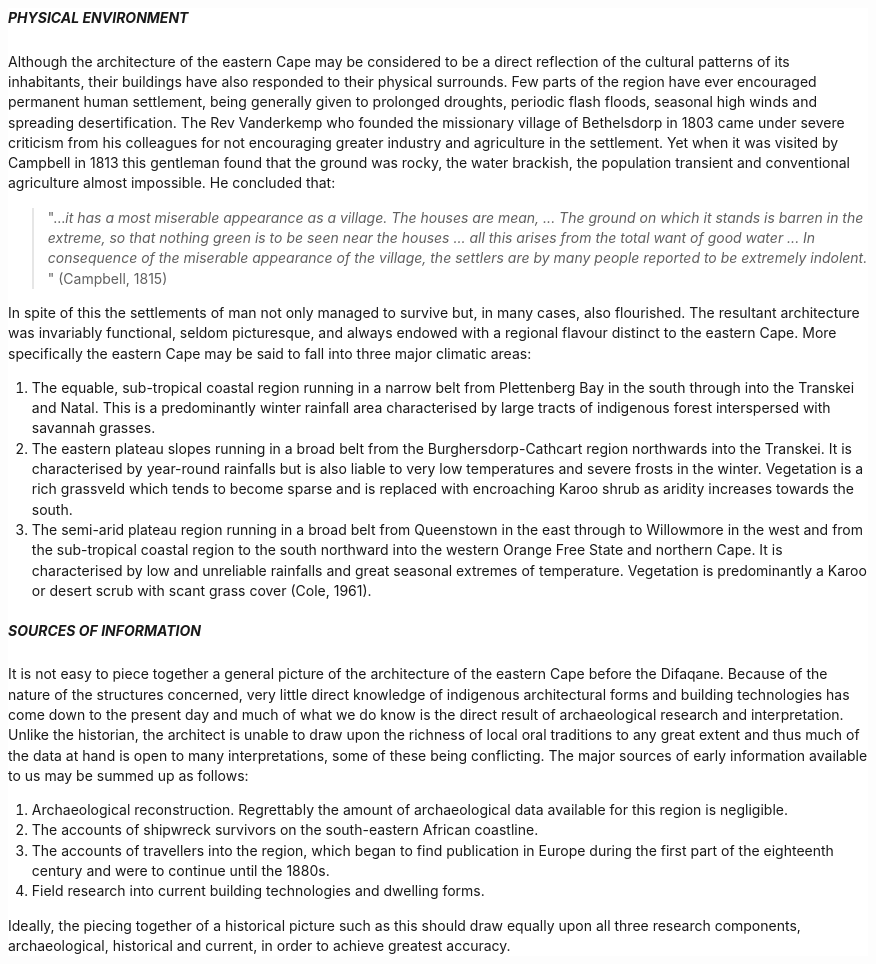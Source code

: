 ##### PHYSICAL ENVIRONMENT

Although the architecture of the eastern Cape may be considered to be a direct reflection of the cultural patterns of its inhabitants, their buildings have also responded to their physical surrounds. Few parts of the region have ever encouraged permanent human settlement, being generally given to prolonged droughts, periodic flash floods, seasonal high winds and spreading desertification. The Rev Vanderkemp who founded the missionary village of Bethelsdorp in 1803 came under severe criticism from his colleagues for not encouraging greater industry and agriculture in the settlement. Yet when it was visited by Campbell in 1813 this gentleman found that the ground was rocky, the water brackish, the population transient and conventional agriculture almost impossible. He concluded that:

> "..._it has a most miserable appearance as a village. The houses are mean, ... The ground on which it stands is barren in the extreme, so that nothing green is to be seen near the houses ... all this arises from the total want of good water ... In consequence of the miserable appearance of the village, the settlers are by many people reported to be extremely indolent._ " (Campbell, 1815)

In spite of this the settlements of man not only managed to survive but, in many cases, also flourished. The resultant architecture was invariably functional, seldom picturesque, and always endowed with a regional flavour distinct to the eastern Cape. More specifically the eastern Cape may be said to fall into three major climatic areas:

  1. The equable, sub-tropical coastal region running in a narrow belt from Plettenberg Bay in the south through into the Transkei and Natal. This is a predominantly winter rainfall area characterised by large tracts of indigenous forest interspersed with savannah grasses.
  2. The eastern plateau slopes running in a broad belt from the Burghersdorp-Cathcart region northwards into the Transkei. It is characterised by year-round rainfalls but is also liable to very low temperatures and severe frosts in the winter. Vegetation is a rich grassveld which tends to become sparse and is replaced with encroaching Karoo shrub as aridity increases towards the south.
  3. The semi-arid plateau region running in a broad belt from Queenstown in the east through to Willowmore in the west and from the sub-tropical coastal region to the south northward into the western Orange Free State and northern Cape. It is characterised by low and unreliable rainfalls and great seasonal extremes of temperature. Vegetation is predominantly a Karoo or desert scrub with scant grass cover (Cole, 1961).

##### SOURCES OF INFORMATION

It is not easy to piece together a general picture of the architecture of the eastern Cape before the Difaqane. Because of the nature of the structures concerned, very little direct knowledge of indigenous architectural forms and building technologies has come down to the present day and much of what we do know is the direct result of archaeological research and interpretation. Unlike the historian, the architect is unable to draw upon the richness of local oral traditions to any great extent and thus much of the data at hand is open to many interpretations, some of these being conflicting. The major sources of early information available to us may be summed up as follows:

  1. Archaeological reconstruction. Regrettably the amount of archaeological data available for this region is negligible.
  2. The accounts of shipwreck survivors on the south-eastern African coastline.
  3. The accounts of travellers into the region, which began to find publication in Europe during the first part of the eighteenth century and were to continue until the 1880s.
  4. Field research into current building technologies and dwelling forms.

Ideally, the piecing together of a historical picture such as this should draw equally upon all three research components, archaeological, historical and current, in order to achieve greatest accuracy.
